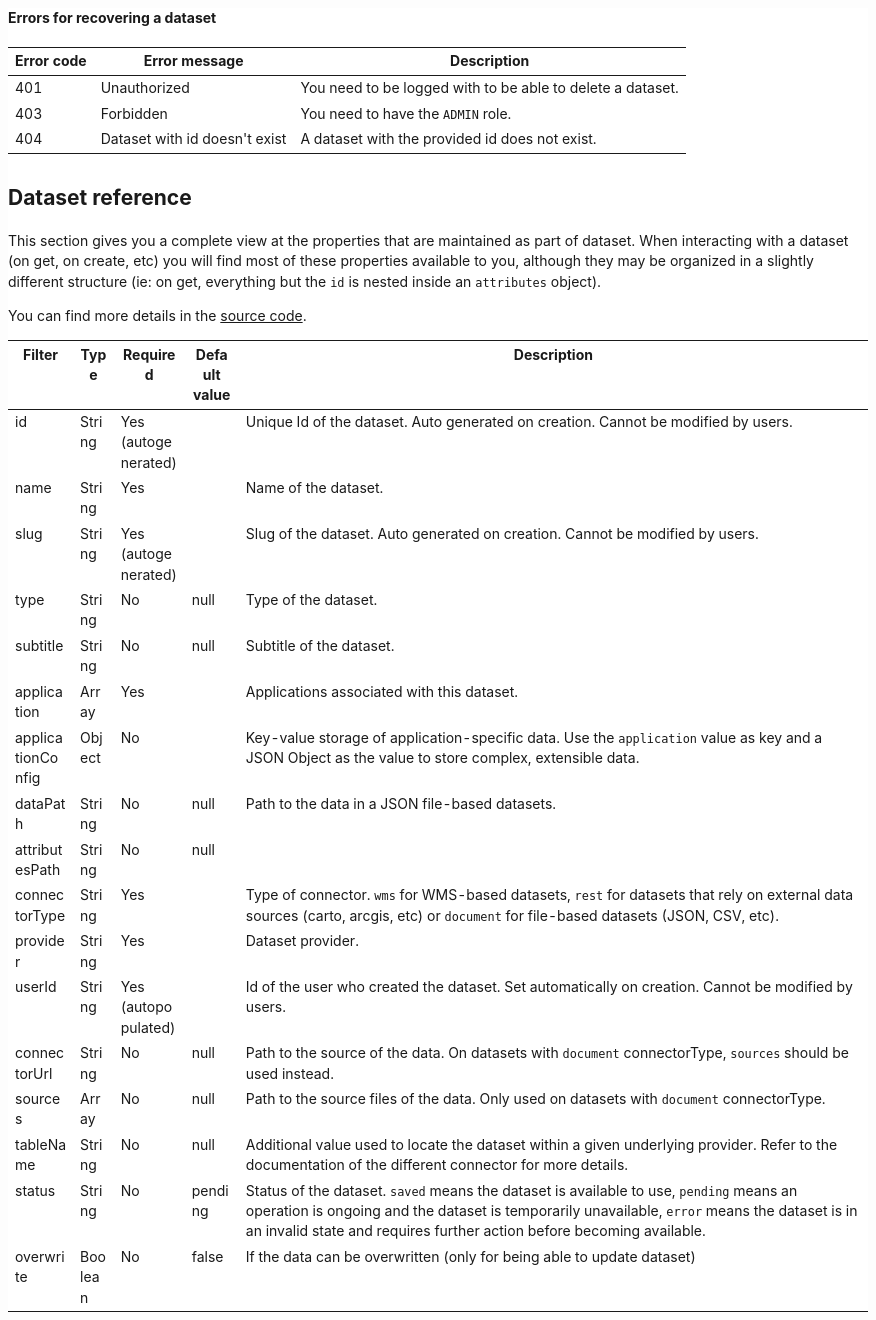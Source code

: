 #### Errors for recovering a dataset

Error code     | Error message  | Description
-------------- | -------------- | --------------
401            | Unauthorized   | You need to be logged with to be able to delete a dataset.
403            | Forbidden      | You need to have the `ADMIN` role.
404            | Dataset with id <id> doesn't exist   | A dataset with the provided id does not exist.


  
## Dataset reference

This section gives you a complete view at the properties that are maintained as part of dataset. When interacting with a dataset (on get, on create, etc) you will find most of these properties available to you, although they may be organized in a slightly different structure (ie: on get, everything but the `id` is nested inside an `attributes` object).

You can find more details in the [source code](https://github.com/resource-watch/dataset/blob/master/app/src/models/dataset.model.js).

Filter                  | Type           | Required             | Default value              | Description                                                                  
----------------------- | -------------- | -------------------- |----------------------------| ---------------------------------------------------------------------------- 
id                      | String         | Yes (autogenerated)  |                            | Unique Id of the dataset. Auto generated on creation. Cannot be modified by users.    
name                    | String         | Yes                  |                            | Name of the dataset.                                                         
slug                    | String         | Yes (autogenerated)  |                            | Slug of the dataset. Auto generated on creation. Cannot be modified by users.        
type                    | String         | No                   | null                       | Type of the dataset.                                                         
subtitle                | String         | No                   | null                       | Subtitle of the dataset.                                                     
application             | Array          | Yes                  |                            | Applications associated with this dataset.                                   
applicationConfig       | Object         | No                   |                            | Key-value storage of application-specific data. Use the `application` value as key and a JSON Object as the value to store complex, extensible data. | Object      
dataPath                | String         | No                   | null                       | Path to the data in a JSON file-based datasets.                              
attributesPath          | String         | No                   | null                       |                                                                              
connectorType           | String         | Yes                  |                            | Type of connector. `wms` for WMS-based datasets, `rest` for datasets that rely on external data sources (carto, arcgis, etc) or `document` for file-based datasets (JSON, CSV, etc).                      
provider                | String         | Yes                  |                            | Dataset provider.                                                                 
userId                  | String         | Yes (autopopulated)  |                            | Id of the user who created the dataset. Set automatically on creation. Cannot be modified by users.                                           
connectorUrl            | String         | No                   | null                       | Path to the source of the data. On datasets with `document` connectorType, `sources` should be used instead.      
sources                 | Array          | No                   | null                       | Path to the source files of the data. Only used on datasets with `document` connectorType.      
tableName               | String         | No                   | null                       | Additional value used to locate the dataset within a given underlying provider. Refer to the documentation of the different connector for more details. 
status                  | String         | No                   | pending                    | Status of the dataset. `saved` means the dataset is available to use, `pending` means an operation is ongoing and the dataset is temporarily unavailable, `error` means the dataset is in an invalid state and requires further action before becoming available. 
overwrite               | Boolean        | No                   | false                      | If the data can be overwritten (only for being able to update dataset)            